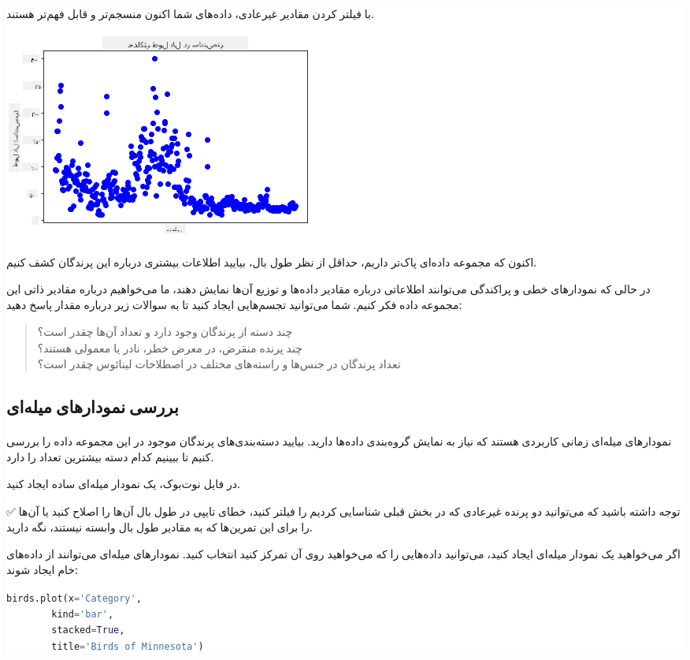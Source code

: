 با فیلتر کردن مقادیر غیرعادی، داده‌های شما اکنون منسجم‌تر و قابل فهم‌تر هستند.

![نمودار پراکندگی طول بال‌ها](../../../../translated_images/scatterplot-wingspan-02.1c33790094ce36a75f5fb45b25ed2cf27f0356ea609e43c11e97a2cedd7011a4.fa.png)  

اکنون که مجموعه داده‌ای پاک‌تر داریم، حداقل از نظر طول بال، بیایید اطلاعات بیشتری درباره این پرندگان کشف کنیم.

در حالی که نمودارهای خطی و پراکندگی می‌توانند اطلاعاتی درباره مقادیر داده‌ها و توزیع آن‌ها نمایش دهند، ما می‌خواهیم درباره مقادیر ذاتی این مجموعه داده فکر کنیم. شما می‌توانید تجسم‌هایی ایجاد کنید تا به سوالات زیر درباره مقدار پاسخ دهید:

> چند دسته از پرندگان وجود دارد و تعداد آن‌ها چقدر است؟  
> چند پرنده منقرض، در معرض خطر، نادر یا معمولی هستند؟  
> تعداد پرندگان در جنس‌ها و راسته‌های مختلف در اصطلاحات لینائوس چقدر است؟  
## بررسی نمودارهای میله‌ای

نمودارهای میله‌ای زمانی کاربردی هستند که نیاز به نمایش گروه‌بندی داده‌ها دارید. بیایید دسته‌بندی‌های پرندگان موجود در این مجموعه داده را بررسی کنیم تا ببینیم کدام دسته بیشترین تعداد را دارد.

در فایل نوت‌بوک، یک نمودار میله‌ای ساده ایجاد کنید.

✅ توجه داشته باشید که می‌توانید دو پرنده غیرعادی که در بخش قبلی شناسایی کردیم را فیلتر کنید، خطای تایپی در طول بال آن‌ها را اصلاح کنید یا آن‌ها را برای این تمرین‌ها که به مقادیر طول بال وابسته نیستند، نگه دارید.

اگر می‌خواهید یک نمودار میله‌ای ایجاد کنید، می‌توانید داده‌هایی را که می‌خواهید روی آن تمرکز کنید انتخاب کنید. نمودارهای میله‌ای می‌توانند از داده‌های خام ایجاد شوند:

```python
birds.plot(x='Category',
        kind='bar',
        stacked=True,
        title='Birds of Minnesota')

```  